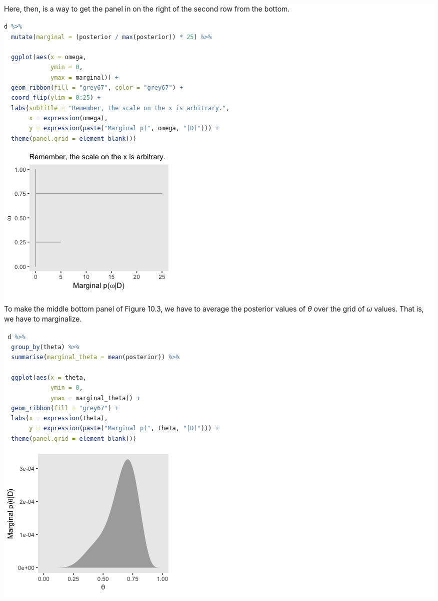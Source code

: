 Here, then, is a way to get the panel in on the right of the second row from the bottom.

``` r
d %>% 
  mutate(marginal = (posterior / max(posterior)) * 25) %>% 

  ggplot(aes(x = omega,
             ymin = 0,
             ymax = marginal)) +
  geom_ribbon(fill = "grey67", color = "grey67") +
  coord_flip(ylim = 0:25) +
  labs(subtitle = "Remember, the scale on the x is arbitrary.",
       x = expression(omega),
       y = expression(paste("Marginal p(", omega, "|D)"))) +
  theme(panel.grid = element_blank())
```

![](10_files/figure-markdown_github/unnamed-chunk-19-1.png)

To make the middle bottom panel of Figure 10.3, we have to average the posterior values of *θ* over the grid of *ω* values. That is, we have to marginalize.

``` r
 d %>%
  group_by(theta) %>% 
  summarise(marginal_theta = mean(posterior)) %>% 
  
  ggplot(aes(x = theta, 
             ymin = 0,
             ymax = marginal_theta)) +
  geom_ribbon(fill = "grey67") + 
  labs(x = expression(theta),
       y = expression(paste("Marginal p(", theta, "|D)"))) +
  theme(panel.grid = element_blank())
```

![](10_files/figure-markdown_github/unnamed-chunk-20-1.png)